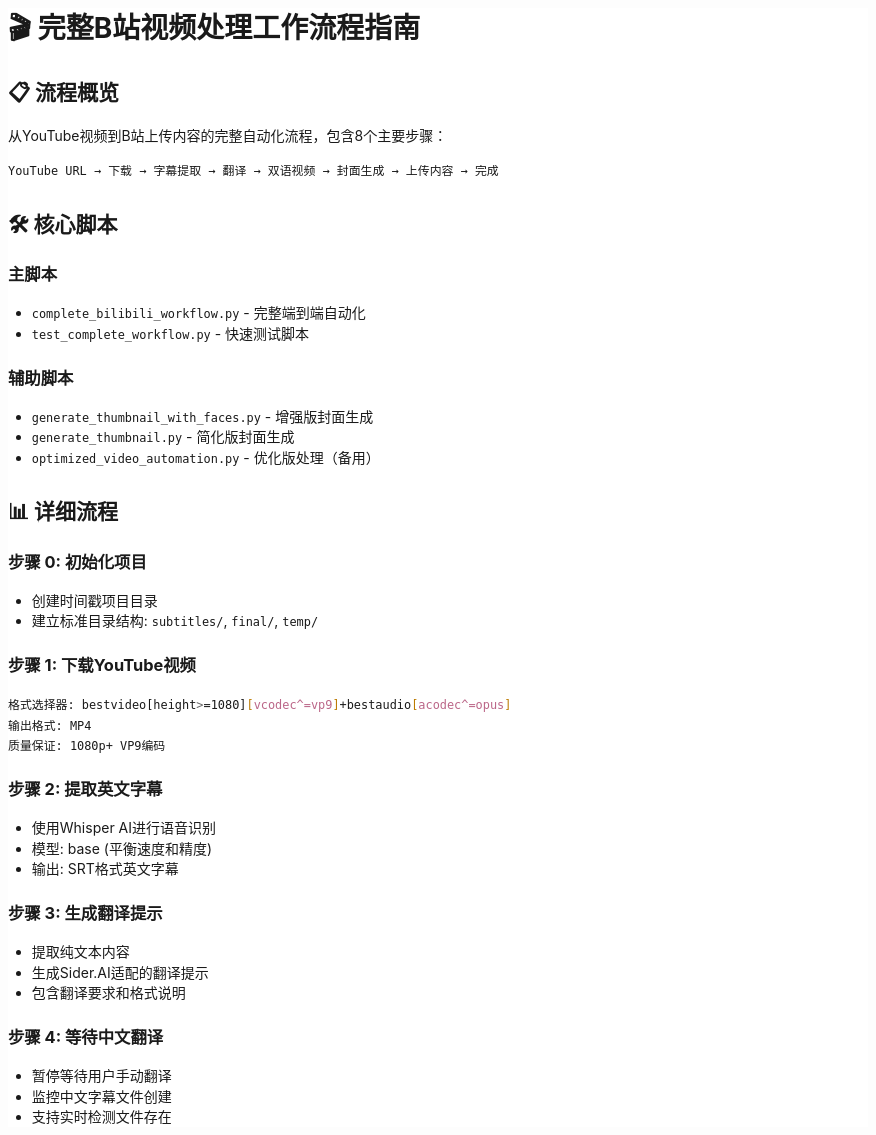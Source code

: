 # 🎬 完整B站视频处理工作流程指南

## 📋 流程概览

从YouTube视频到B站上传内容的完整自动化流程，包含8个主要步骤：

```
YouTube URL → 下载 → 字幕提取 → 翻译 → 双语视频 → 封面生成 → 上传内容 → 完成
```

## 🛠️ 核心脚本

### 主脚本
- `complete_bilibili_workflow.py` - 完整端到端自动化
- `test_complete_workflow.py` - 快速测试脚本

### 辅助脚本
- `generate_thumbnail_with_faces.py` - 增强版封面生成
- `generate_thumbnail.py` - 简化版封面生成
- `optimized_video_automation.py` - 优化版处理（备用）

## 📊 详细流程

### 步骤 0: 初始化项目
- 创建时间戳项目目录
- 建立标准目录结构: `subtitles/`, `final/`, `temp/`

### 步骤 1: 下载YouTube视频 
```bash
格式选择器: bestvideo[height>=1080][vcodec^=vp9]+bestaudio[acodec^=opus]
输出格式: MP4
质量保证: 1080p+ VP9编码
```

### 步骤 2: 提取英文字幕
- 使用Whisper AI进行语音识别
- 模型: base (平衡速度和精度)
- 输出: SRT格式英文字幕

### 步骤 3: 生成翻译提示
- 提取纯文本内容
- 生成Sider.AI适配的翻译提示
- 包含翻译要求和格式说明

### 步骤 4: 等待中文翻译
- 暂停等待用户手动翻译
- 监控中文字幕文件创建
- 支持实时检测文件存在
